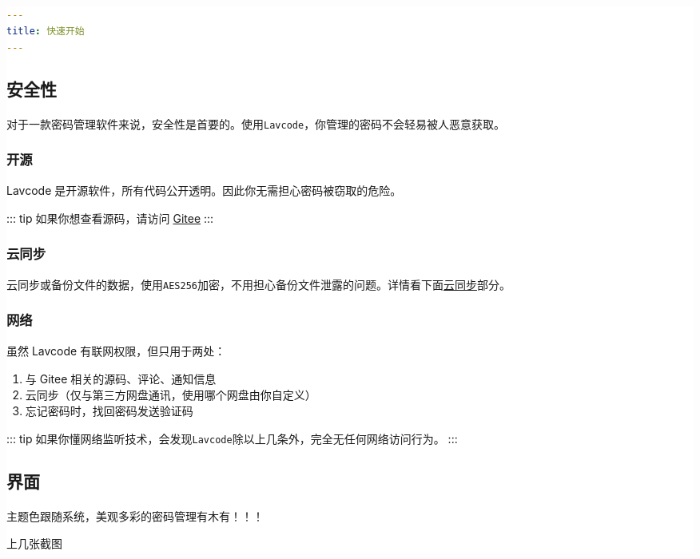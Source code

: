 ```yaml
---
title: 快速开始
---
```


## 安全性

对于一款密码管理软件来说，安全性是首要的。使用`Lavcode`，你管理的密码不会轻易被人恶意获取。

### 开源

Lavcode 是开源软件，所有代码公开透明。因此你无需担心密码被窃取的危险。

::: tip
如果你想查看源码，请访问 [Gitee](https://github.com/hbrwang/Lavcode)
:::

### 云同步

云同步或备份文件的数据，使用`AES256`加密，不用担心备份文件泄露的问题。详情看下面[云同步](#云同步)部分。

### 网络

虽然 Lavcode 有联网权限，但只用于两处：

1. 与 Gitee 相关的源码、评论、通知信息
2. 云同步（仅与第三方网盘通讯，使用哪个网盘由你自定义）
3. 忘记密码时，找回密码发送验证码

::: tip
如果你懂网络监听技术，会发现`Lavcode`除以上几条外，完全无任何网络访问行为。
:::

## 界面

主题色跟随系统，美观多彩的密码管理有木有！！！

上几张截图
